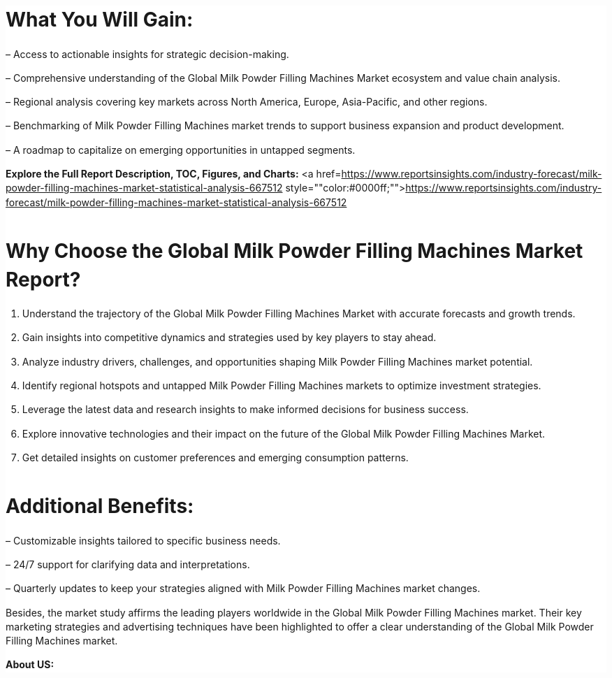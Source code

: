 # <strong>What You Will Gain:</strong>

– Access to actionable insights for strategic decision-making.

– Comprehensive understanding of the Global Milk Powder Filling Machines Market ecosystem and value chain analysis.

– Regional analysis covering key markets across North America, Europe, Asia-Pacific, and other regions.

– Benchmarking of Milk Powder Filling Machines market trends to support business expansion and product development.

– A roadmap to capitalize on emerging opportunities in untapped segments.

<strong>Explore the Full Report Description, TOC, Figures, and Charts:</strong>
<a href=https://www.reportsinsights.com/industry-forecast/milk-powder-filling-machines-market-statistical-analysis-667512 style=""color:#0000ff;"">https://www.reportsinsights.com/industry-forecast/milk-powder-filling-machines-market-statistical-analysis-667512</a>

# <strong>Why Choose the Global Milk Powder Filling Machines Market Report?</strong>

1. Understand the trajectory of the Global Milk Powder Filling Machines Market with accurate forecasts and growth trends.

2. Gain insights into competitive dynamics and strategies used by key players to stay ahead.

3. Analyze industry drivers, challenges, and opportunities shaping Milk Powder Filling Machines market potential.

4. Identify regional hotspots and untapped Milk Powder Filling Machines markets to optimize investment strategies.

5. Leverage the latest data and research insights to make informed decisions for business success.

6. Explore innovative technologies and their impact on the future of the Global Milk Powder Filling Machines Market.

7. Get detailed insights on customer preferences and emerging consumption patterns.

# <strong>Additional Benefits:</strong>

– Customizable insights tailored to specific business needs.

– 24/7 support for clarifying data and interpretations.

– Quarterly updates to keep your strategies aligned with Milk Powder Filling Machines market changes.

Besides, the market study affirms the leading players worldwide in the Global Milk Powder Filling Machines market. Their key marketing strategies and advertising techniques have been highlighted to offer a clear understanding of the Global Milk Powder Filling Machines market.

<strong><strong>About US</strong>:</strong>
